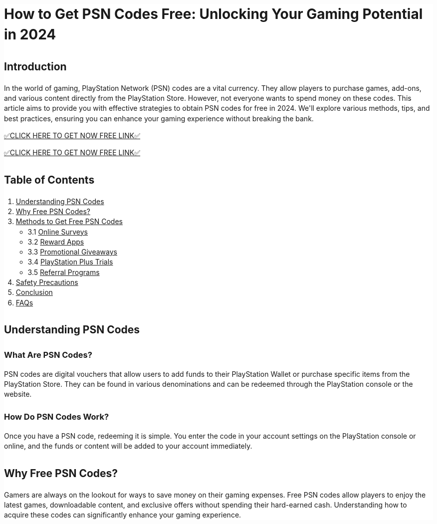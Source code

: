 # How to Get PSN Codes Free: Unlocking Your Gaming Potential in 2024

## Introduction

In the world of gaming, PlayStation Network (PSN) codes are a vital currency. They allow players to purchase games, add-ons, and various content directly from the PlayStation Store. However, not everyone wants to spend money on these codes. This article aims to provide you with effective strategies to obtain PSN codes for free in 2024. We'll explore various methods, tips, and best practices, ensuring you can enhance your gaming experience without breaking the bank.

[✅CLICK HERE TO GET NOW FREE LINK✅](https://eeunca.github.io/psnfree/)

[✅CLICK HERE TO GET NOW FREE LINK✅](https://eeunca.github.io/psnfree/)



## Table of Contents

1. [Understanding PSN Codes](#understanding-psn-codes)
2. [Why Free PSN Codes?](#why-free-psn-codes)
3. [Methods to Get Free PSN Codes](#methods-to-get-free-psn-codes)
   - 3.1 [Online Surveys](#online-surveys)
   - 3.2 [Reward Apps](#reward-apps)
   - 3.3 [Promotional Giveaways](#promotional-giveaways)
   - 3.4 [PlayStation Plus Trials](#playstation-plus-trials)
   - 3.5 [Referral Programs](#referral-programs)
4. [Safety Precautions](#safety-precautions)
5. [Conclusion](#conclusion)
6. [FAQs](#faqs)

## Understanding PSN Codes

### What Are PSN Codes?

PSN codes are digital vouchers that allow users to add funds to their PlayStation Wallet or purchase specific items from the PlayStation Store. They can be found in various denominations and can be redeemed through the PlayStation console or the website.

### How Do PSN Codes Work?

Once you have a PSN code, redeeming it is simple. You enter the code in your account settings on the PlayStation console or online, and the funds or content will be added to your account immediately.

## Why Free PSN Codes?

Gamers are always on the lookout for ways to save money on their gaming expenses. Free PSN codes allow players to enjoy the latest games, downloadable content, and exclusive offers without spending their hard-earned cash. Understanding how to acquire these codes can significantly enhance your gaming experience.
